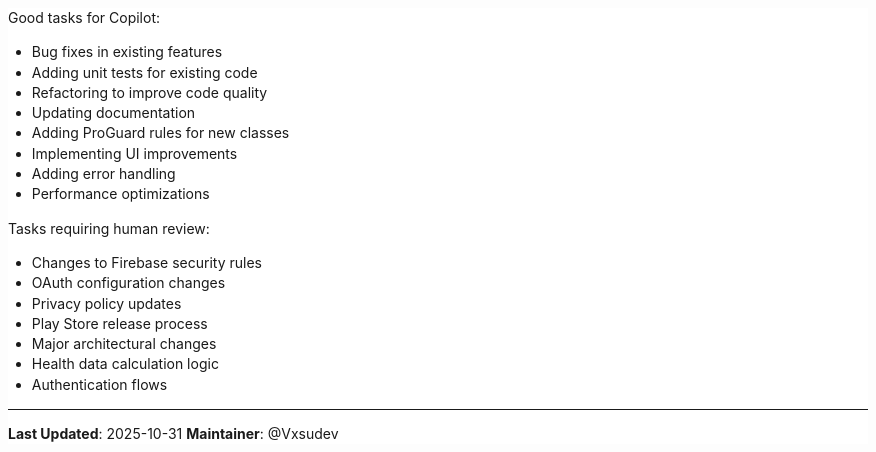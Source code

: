 Good tasks for Copilot:
- Bug fixes in existing features
- Adding unit tests for existing code
- Refactoring to improve code quality
- Updating documentation
- Adding ProGuard rules for new classes
- Implementing UI improvements
- Adding error handling
- Performance optimizations

Tasks requiring human review:
- Changes to Firebase security rules
- OAuth configuration changes
- Privacy policy updates
- Play Store release process
- Major architectural changes
- Health data calculation logic
- Authentication flows

---

**Last Updated**: 2025-10-31
**Maintainer**: @Vxsudev
